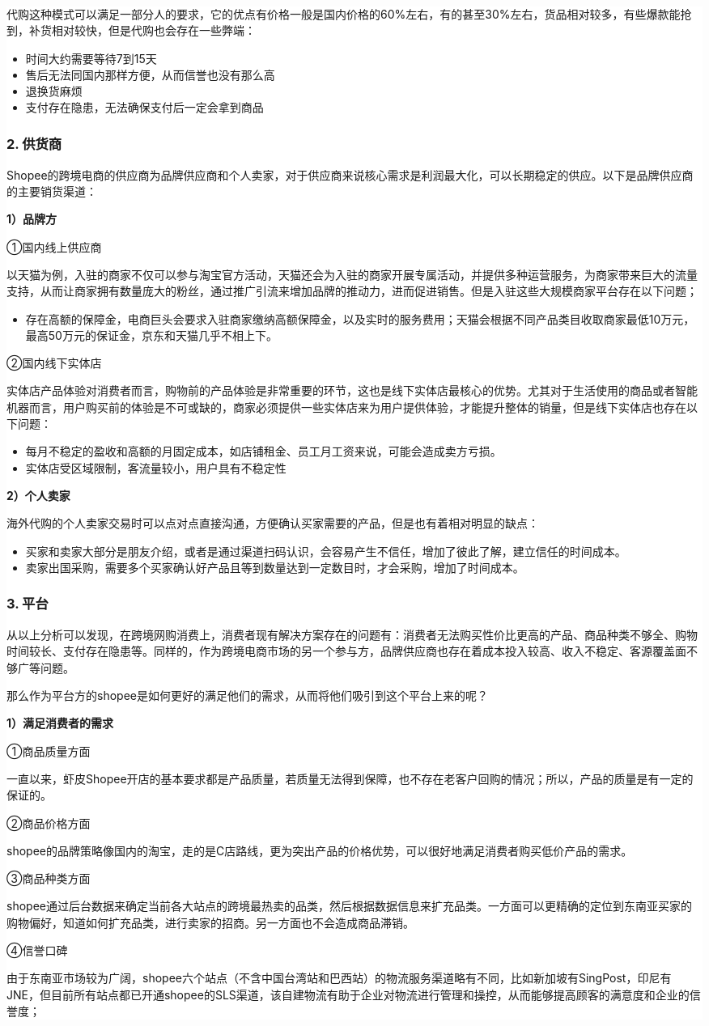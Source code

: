 代购这种模式可以满足一部分人的要求，它的优点有价格一般是国内价格的60%左右，有的甚至30%左右，货品相对较多，有些爆款能抢到，补货相对较快，但是代购也会存在一些弊端：

*   时间大约需要等待7到15天
*   售后无法同国内那样方便，从而信誉也没有那么高
*   退换货麻烦
*   支付存在隐患，无法确保支付后一定会拿到商品

### 2\. 供货商

Shopee的跨境电商的供应商为品牌供应商和个人卖家，对于供应商来说核心需求是利润最大化，可以长期稳定的供应。以下是品牌供应商的主要销货渠道：

**1）品牌方**

①国内线上供应商

以天猫为例，入驻的商家不仅可以参与淘宝官方活动，天猫还会为入驻的商家开展专属活动，并提供多种运营服务，为商家带来巨大的流量支持，从而让商家拥有数量庞大的粉丝，通过推广引流来增加品牌的推动力，进而促进销售。但是入驻这些大规模商家平台存在以下问题；

*   存在高额的保障金，电商巨头会要求入驻商家缴纳高额保障金，以及实时的服务费用；天猫会根据不同产品类目收取商家最低10万元，最高50万元的保证金，京东和天猫几乎不相上下。

②国内线下实体店

实体店产品体验对消费者而言，购物前的产品体验是非常重要的环节，这也是线下实体店最核心的优势。尤其对于生活使用的商品或者智能机器而言，用户购买前的体验是不可或缺的，商家必须提供一些实体店来为用户提供体验，才能提升整体的销量，但是线下实体店也存在以下问题：

*   每月不稳定的盈收和高额的月固定成本，如店铺租金、员工月工资来说，可能会造成卖方亏损。
*   实体店受区域限制，客流量较小，用户具有不稳定性

**2）个人卖家**

海外代购的个人卖家交易时可以点对点直接沟通，方便确认买家需要的产品，但是也有着相对明显的缺点：

*   买家和卖家大部分是朋友介绍，或者是通过渠道扫码认识，会容易产生不信任，增加了彼此了解，建立信任的时间成本。
*   卖家出国采购，需要多个买家确认好产品且等到数量达到一定数目时，才会采购，增加了时间成本。

### 3\. 平台

从以上分析可以发现，在跨境网购消费上，消费者现有解决方案存在的问题有：消费者无法购买性价比更高的产品、商品种类不够全、购物时间较长、支付存在隐患等。同样的，作为跨境电商市场的另一个参与方，品牌供应商也存在着成本投入较高、收入不稳定、客源覆盖面不够广等问题。

那么作为平台方的shopee是如何更好的满足他们的需求，从而将他们吸引到这个平台上来的呢？

**1）满足消费者的需求**

①商品质量方面

一直以来，虾皮Shopee开店的基本要求都是产品质量，若质量无法得到保障，也不存在老客户回购的情况；所以，产品的质量是有一定的保证的。

②商品价格方面

shopee的品牌策略像国内的淘宝，走的是C店路线，更为突出产品的价格优势，可以很好地满足消费者购买低价产品的需求。

③商品种类方面

shopee通过后台数据来确定当前各大站点的跨境最热卖的品类，然后根据数据信息来扩充品类。一方面可以更精确的定位到东南亚买家的购物偏好，知道如何扩充品类，进行卖家的招商。另一方面也不会造成商品滞销。

④信誉口碑

由于东南亚市场较为广阔，shopee六个站点（不含中国台湾站和巴西站）的物流服务渠道略有不同，比如新加坡有SingPost，印尼有JNE，但目前所有站点都已开通shopee的SLS渠道，该自建物流有助于企业对物流进行管理和操控，从而能够提高顾客的满意度和企业的信誉度；
